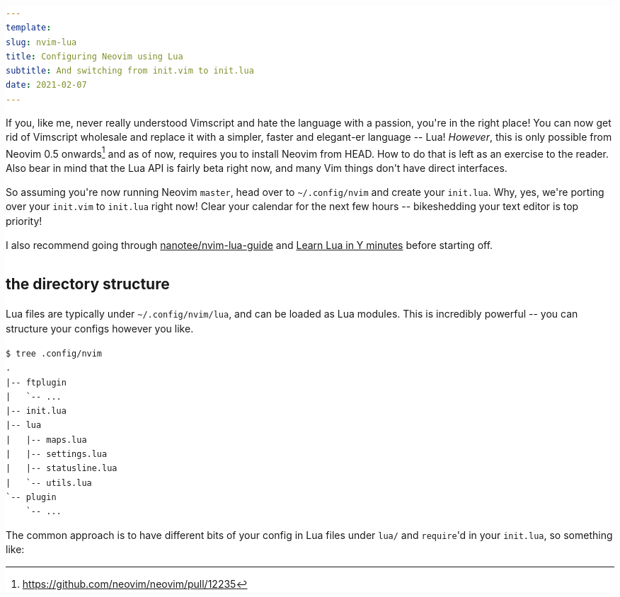 ```yaml
---
template:
slug: nvim-lua
title: Configuring Neovim using Lua
subtitle: And switching from init.vim to init.lua
date: 2021-02-07
---
```


If you, like me, never really understood Vimscript and hate the language
with a passion, you're in the right place! You can now get rid of
Vimscript wholesale and replace it with a simpler, faster and elegant-er
language -- Lua! _However_, this is only possible from Neovim 0.5
onwards[^1] and as of now, requires you to install Neovim from HEAD. How
to do that is left as an exercise to the reader. Also bear in mind that
the Lua API is fairly beta right now, and many Vim things don't have
direct interfaces.

[^1]: https://github.com/neovim/neovim/pull/12235

So assuming you're now running Neovim `master`, head over to
`~/.config/nvim` and create your `init.lua`. Why, yes, we're porting
over your `init.vim` to `init.lua` right now! Clear your calendar for
the next few hours -- bikeshedding your text editor is top priority!

I also recommend going through
[nanotee/nvim-lua-guide](https://github.com/nanotee/nvim-lua-guide)
and [Learn Lua in Y minutes](https://learnxinyminutes.com/docs/lua/)
before starting off.

## the directory structure

Lua files are typically under `~/.config/nvim/lua`, and can be loaded as
Lua modules. This is incredibly powerful -- you can structure your
configs however you like. 

```console
$ tree .config/nvim
.
|-- ftplugin
|   `-- ...
|-- init.lua
|-- lua
|   |-- maps.lua
|   |-- settings.lua
|   |-- statusline.lua
|   `-- utils.lua
`-- plugin
    `-- ...
```

The common approach is to have different
bits of your config in Lua files under `lua/` and `require`'d in your
`init.lua`, so something like:


[^2]: https://github.com/neovim/neovim/pull/12378
[^3]: Also see: [packer.nvim](https://github.com/wbthomason/packer.nvim/)
[^4]: This meme was made by NIH gang.
[^5]: A less bloated alternative to fzf, written in C.
[^6]: [GitHub link](https://github.com/icyphox/dotfiles/tree/master/config/nvim) --